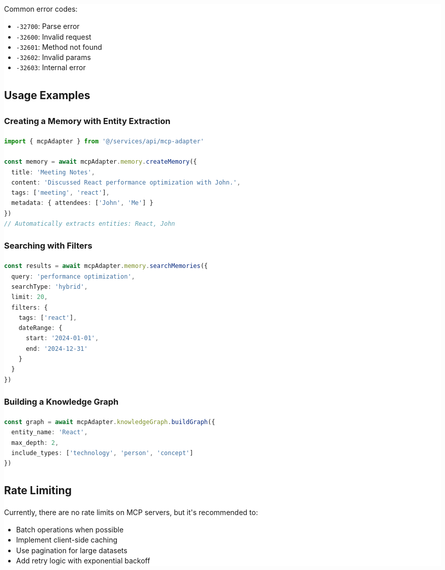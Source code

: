 Common error codes:
- `-32700`: Parse error
- `-32600`: Invalid request
- `-32601`: Method not found
- `-32602`: Invalid params
- `-32603`: Internal error

## Usage Examples

### Creating a Memory with Entity Extraction
```typescript
import { mcpAdapter } from '@/services/api/mcp-adapter'

const memory = await mcpAdapter.memory.createMemory({
  title: 'Meeting Notes',
  content: 'Discussed React performance optimization with John.',
  tags: ['meeting', 'react'],
  metadata: { attendees: ['John', 'Me'] }
})
// Automatically extracts entities: React, John
```

### Searching with Filters
```typescript
const results = await mcpAdapter.memory.searchMemories({
  query: 'performance optimization',
  searchType: 'hybrid',
  limit: 20,
  filters: {
    tags: ['react'],
    dateRange: {
      start: '2024-01-01',
      end: '2024-12-31'
    }
  }
})
```

### Building a Knowledge Graph
```typescript
const graph = await mcpAdapter.knowledgeGraph.buildGraph({
  entity_name: 'React',
  max_depth: 2,
  include_types: ['technology', 'person', 'concept']
})
```

## Rate Limiting

Currently, there are no rate limits on MCP servers, but it's recommended to:
- Batch operations when possible
- Implement client-side caching
- Use pagination for large datasets
- Add retry logic with exponential backoff
